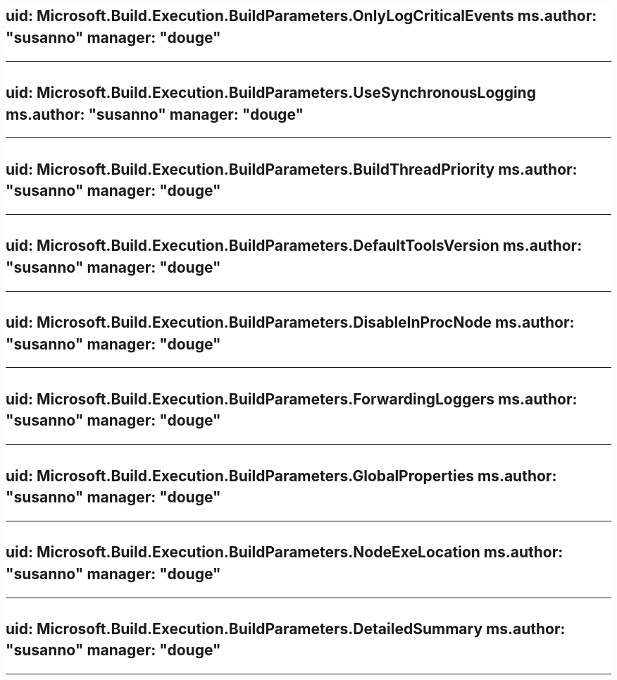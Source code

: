uid: Microsoft.Build.Execution.BuildParameters.OnlyLogCriticalEvents
ms.author: "susanno"
manager: "douge"
---

---
uid: Microsoft.Build.Execution.BuildParameters.UseSynchronousLogging
ms.author: "susanno"
manager: "douge"
---

---
uid: Microsoft.Build.Execution.BuildParameters.BuildThreadPriority
ms.author: "susanno"
manager: "douge"
---

---
uid: Microsoft.Build.Execution.BuildParameters.DefaultToolsVersion
ms.author: "susanno"
manager: "douge"
---

---
uid: Microsoft.Build.Execution.BuildParameters.DisableInProcNode
ms.author: "susanno"
manager: "douge"
---

---
uid: Microsoft.Build.Execution.BuildParameters.ForwardingLoggers
ms.author: "susanno"
manager: "douge"
---

---
uid: Microsoft.Build.Execution.BuildParameters.GlobalProperties
ms.author: "susanno"
manager: "douge"
---

---
uid: Microsoft.Build.Execution.BuildParameters.NodeExeLocation
ms.author: "susanno"
manager: "douge"
---

---
uid: Microsoft.Build.Execution.BuildParameters.DetailedSummary
ms.author: "susanno"
manager: "douge"
---

---